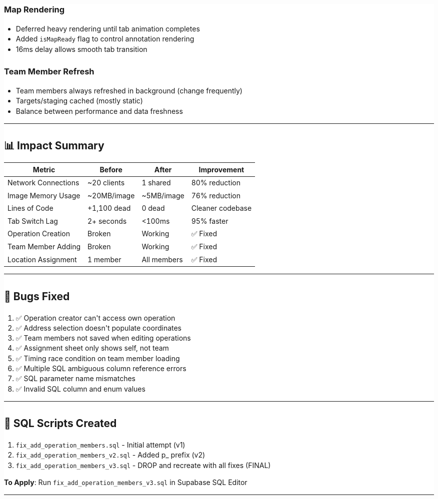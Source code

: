 ### **Map Rendering**
- Deferred heavy rendering until tab animation completes
- Added `isMapReady` flag to control annotation rendering
- 16ms delay allows smooth tab transition

### **Team Member Refresh**
- Team members always refreshed in background (change frequently)
- Targets/staging cached (mostly static)
- Balance between performance and data freshness

---

## 📊 Impact Summary

| Metric | Before | After | Improvement |
|--------|--------|-------|-------------|
| Network Connections | ~20 clients | 1 shared | 80% reduction |
| Image Memory Usage | ~20MB/image | ~5MB/image | 76% reduction |
| Lines of Code | +1,100 dead | 0 dead | Cleaner codebase |
| Tab Switch Lag | 2+ seconds | <100ms | 95% faster |
| Operation Creation | Broken | Working | ✅ Fixed |
| Team Member Adding | Broken | Working | ✅ Fixed |
| Location Assignment | 1 member | All members | ✅ Fixed |

---

## 🐛 Bugs Fixed

1. ✅ Operation creator can't access own operation
2. ✅ Address selection doesn't populate coordinates
3. ✅ Team members not saved when editing operations
4. ✅ Assignment sheet only shows self, not team
5. ✅ Timing race condition on team member loading
6. ✅ Multiple SQL ambiguous column reference errors
7. ✅ SQL parameter name mismatches
8. ✅ Invalid SQL column and enum values

---

## 🔧 SQL Scripts Created

1. `fix_add_operation_members.sql` - Initial attempt (v1)
2. `fix_add_operation_members_v2.sql` - Added p_ prefix (v2)
3. `fix_add_operation_members_v3.sql` - DROP and recreate with all fixes (FINAL)

**To Apply**: Run `fix_add_operation_members_v3.sql` in Supabase SQL Editor

---